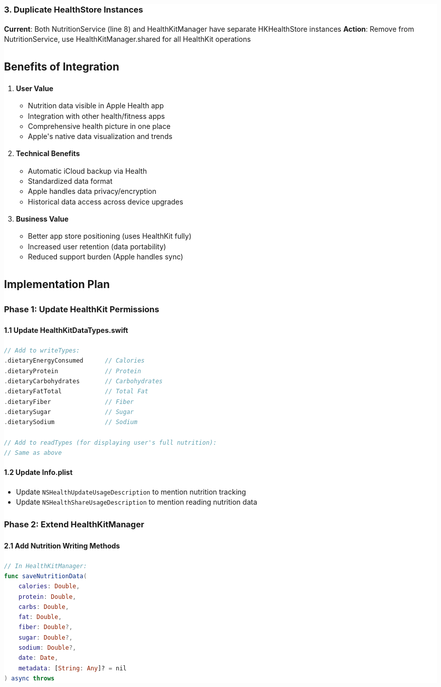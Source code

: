 ### 3. Duplicate HealthStore Instances
**Current**: Both NutritionService (line 8) and HealthKitManager have separate HKHealthStore instances
**Action**: Remove from NutritionService, use HealthKitManager.shared for all HealthKit operations

## Benefits of Integration

1. **User Value**
   - Nutrition data visible in Apple Health app
   - Integration with other health/fitness apps
   - Comprehensive health picture in one place
   - Apple's native data visualization and trends

2. **Technical Benefits**
   - Automatic iCloud backup via Health
   - Standardized data format
   - Apple handles data privacy/encryption
   - Historical data access across device upgrades

3. **Business Value**
   - Better app store positioning (uses HealthKit fully)
   - Increased user retention (data portability)
   - Reduced support burden (Apple handles sync)

## Implementation Plan

### Phase 1: Update HealthKit Permissions

#### 1.1 Update HealthKitDataTypes.swift
```swift
// Add to writeTypes:
.dietaryEnergyConsumed      // Calories
.dietaryProtein             // Protein
.dietaryCarbohydrates       // Carbohydrates  
.dietaryFatTotal            // Total Fat
.dietaryFiber               // Fiber
.dietarySugar               // Sugar
.dietarySodium              // Sodium

// Add to readTypes (for displaying user's full nutrition):
// Same as above
```

#### 1.2 Update Info.plist
- Update `NSHealthUpdateUsageDescription` to mention nutrition tracking
- Update `NSHealthShareUsageDescription` to mention reading nutrition data

### Phase 2: Extend HealthKitManager

#### 2.1 Add Nutrition Writing Methods
```swift
// In HealthKitManager:
func saveNutritionData(
    calories: Double,
    protein: Double,
    carbs: Double,
    fat: Double,
    fiber: Double?,
    sugar: Double?,
    sodium: Double?,
    date: Date,
    metadata: [String: Any]? = nil
) async throws
```
